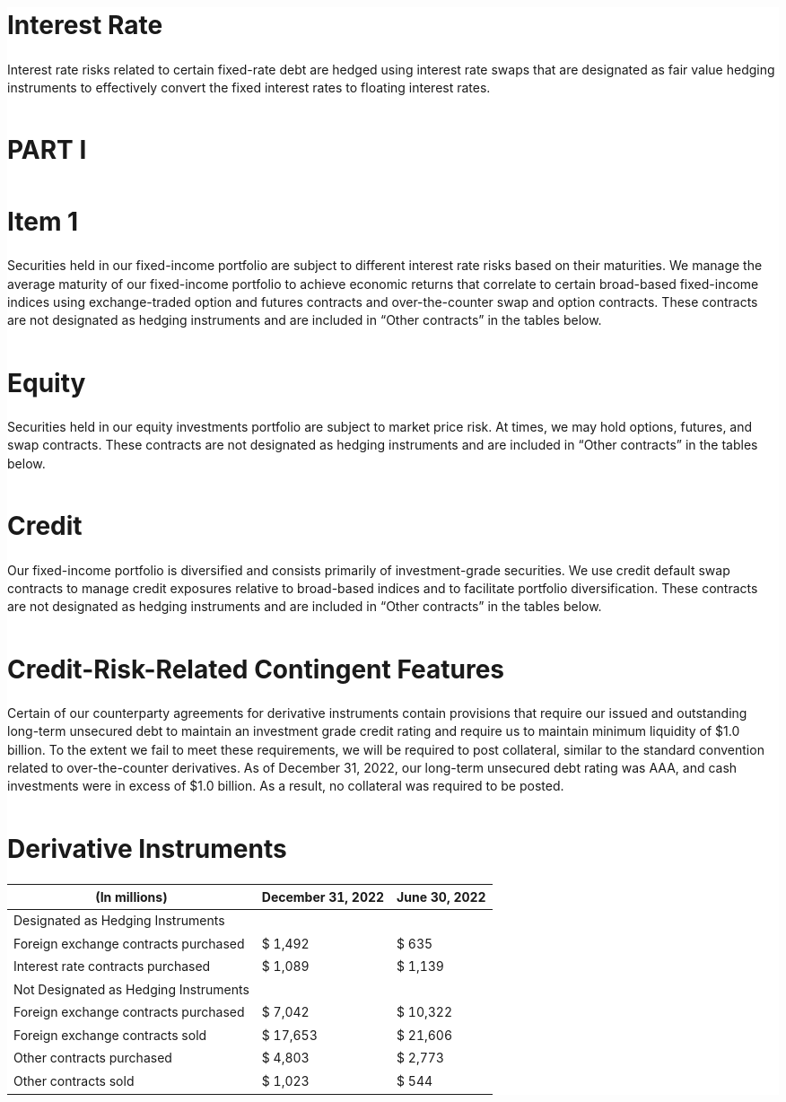 # Interest Rate

Interest rate risks related to certain fixed-rate debt are hedged using interest rate swaps that are designated as fair value hedging instruments to effectively convert the fixed interest rates to floating interest rates.
# PART I

# Item 1

Securities held in our fixed-income portfolio are subject to different interest rate risks based on their maturities. We manage the average maturity of our fixed-income portfolio to achieve economic returns that correlate to certain broad-based fixed-income indices using exchange-traded option and futures contracts and over-the-counter swap and option contracts. These contracts are not designated as hedging instruments and are included in “Other contracts” in the tables below.

# Equity

Securities held in our equity investments portfolio are subject to market price risk. At times, we may hold options, futures, and swap contracts. These contracts are not designated as hedging instruments and are included in “Other contracts” in the tables below.

# Credit

Our fixed-income portfolio is diversified and consists primarily of investment-grade securities. We use credit default swap contracts to manage credit exposures relative to broad-based indices and to facilitate portfolio diversification. These contracts are not designated as hedging instruments and are included in “Other contracts” in the tables below.

# Credit-Risk-Related Contingent Features

Certain of our counterparty agreements for derivative instruments contain provisions that require our issued and outstanding long-term unsecured debt to maintain an investment grade credit rating and require us to maintain minimum liquidity of $1.0 billion. To the extent we fail to meet these requirements, we will be required to post collateral, similar to the standard convention related to over-the-counter derivatives. As of December 31, 2022, our long-term unsecured debt rating was AAA, and cash investments were in excess of $1.0 billion. As a result, no collateral was required to be posted.

# Derivative Instruments

|(In millions)|December 31, 2022|June 30, 2022|
|---|---|---|
|Designated as Hedging Instruments| | |
|Foreign exchange contracts purchased|$ 1,492|$ 635|
|Interest rate contracts purchased|$ 1,089|$ 1,139|
|Not Designated as Hedging Instruments| | |
|Foreign exchange contracts purchased|$ 7,042|$ 10,322|
|Foreign exchange contracts sold|$ 17,653|$ 21,606|
|Other contracts purchased|$ 4,803|$ 2,773|
|Other contracts sold|$ 1,023|$ 544|